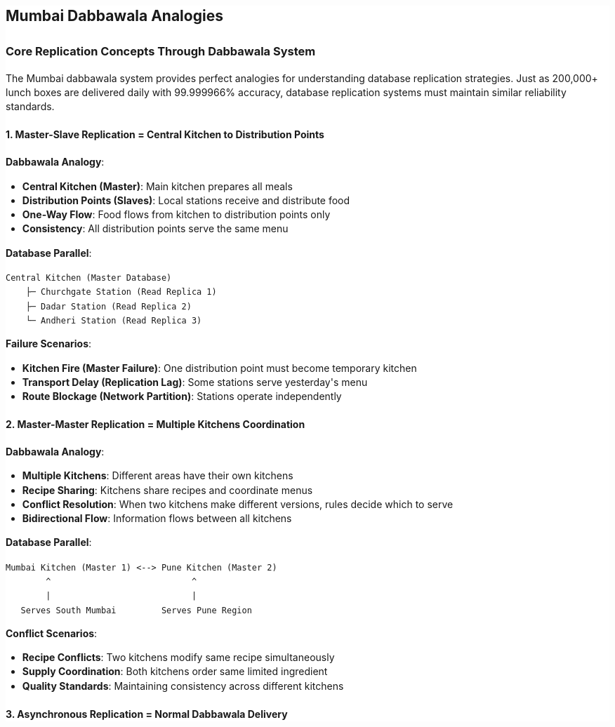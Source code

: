 
## Mumbai Dabbawala Analogies

### Core Replication Concepts Through Dabbawala System

The Mumbai dabbawala system provides perfect analogies for understanding database replication strategies. Just as 200,000+ lunch boxes are delivered daily with 99.999966% accuracy, database replication systems must maintain similar reliability standards.

#### 1. Master-Slave Replication = Central Kitchen to Distribution Points

**Dabbawala Analogy**:
- **Central Kitchen (Master)**: Main kitchen prepares all meals
- **Distribution Points (Slaves)**: Local stations receive and distribute food
- **One-Way Flow**: Food flows from kitchen to distribution points only
- **Consistency**: All distribution points serve the same menu

**Database Parallel**:
```
Central Kitchen (Master Database)
    ├─ Churchgate Station (Read Replica 1)
    ├─ Dadar Station (Read Replica 2)
    └─ Andheri Station (Read Replica 3)
```

**Failure Scenarios**:
- **Kitchen Fire (Master Failure)**: One distribution point must become temporary kitchen
- **Transport Delay (Replication Lag)**: Some stations serve yesterday's menu
- **Route Blockage (Network Partition)**: Stations operate independently

#### 2. Master-Master Replication = Multiple Kitchens Coordination

**Dabbawala Analogy**:
- **Multiple Kitchens**: Different areas have their own kitchens
- **Recipe Sharing**: Kitchens share recipes and coordinate menus
- **Conflict Resolution**: When two kitchens make different versions, rules decide which to serve
- **Bidirectional Flow**: Information flows between all kitchens

**Database Parallel**:
```
Mumbai Kitchen (Master 1) <--> Pune Kitchen (Master 2)
        ^                            ^
        |                            |
   Serves South Mumbai         Serves Pune Region
```

**Conflict Scenarios**:
- **Recipe Conflicts**: Two kitchens modify same recipe simultaneously
- **Supply Coordination**: Both kitchens order same limited ingredient
- **Quality Standards**: Maintaining consistency across different kitchens

#### 3. Asynchronous Replication = Normal Dabbawala Delivery
